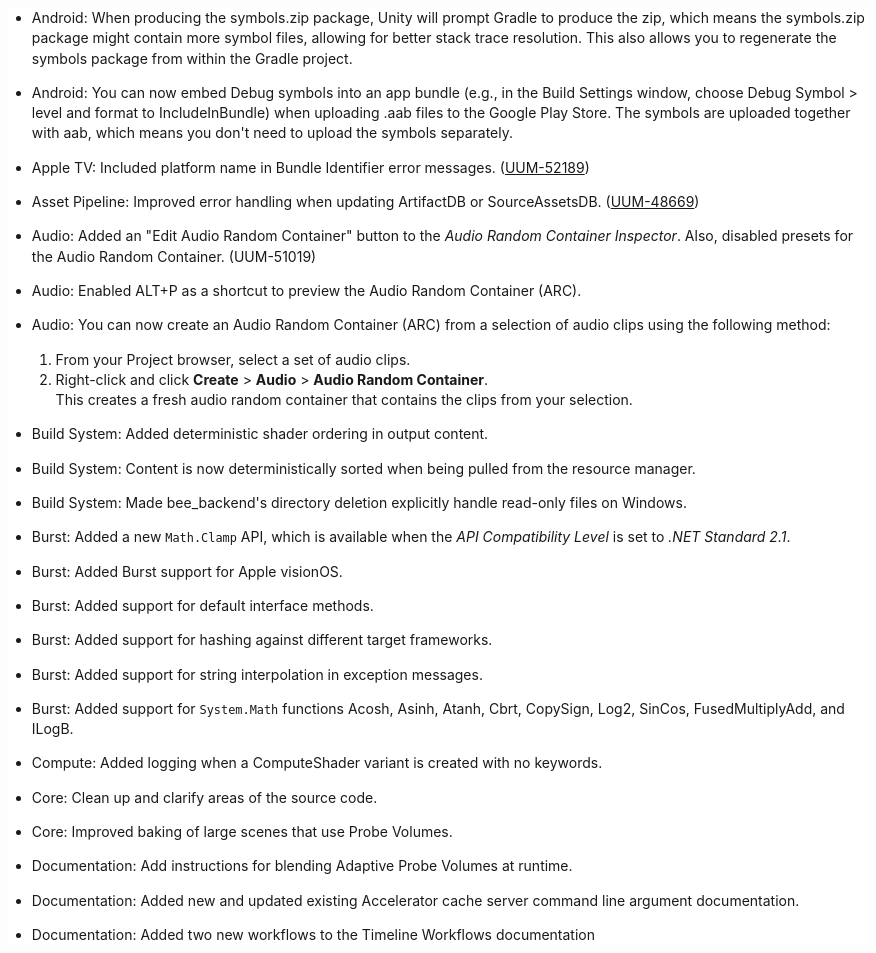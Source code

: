 *   Android: When producing the symbols.zip package, Unity will prompt Gradle to produce the zip, which means the symbols.zip package might contain more symbol files, allowing for better stack trace resolution. This also allows you to regenerate the symbols package from within the Gradle project.
    
*   Android: You can now embed Debug symbols into an app bundle (e.g., in the Build Settings window, choose Debug Symbol &gt; level and format to IncludeInBundle) when uploading .aab files to the Google Play Store. The symbols are uploaded together with aab, which means you don't need to upload the symbols separately.
    
*   Apple TV: Included platform name in Bundle Identifier error messages. ([UUM-52189](https://issuetracker.unity3d.com/issues/tvos-making-a-build-for-tvos-with-invalid-bundle-id-will-throw-an-error-saying-that-the-bundle-id-for-ios-is-invalid))
    
*   Asset Pipeline: Improved error handling when updating ArtifactDB or SourceAssetsDB. ([UUM-48669](https://issuetracker.unity3d.com/issues/crash-with-multiple-stack-traces-when-opening-a-project))
    
*   Audio: Added an "Edit Audio Random Container" button to the _Audio Random Container Inspector_. Also, disabled presets for the Audio Random Container. (UUM-51019)
    
*   Audio: Enabled ALT+P as a shortcut to preview the Audio Random Container (ARC).
    
*   Audio: You can now create an Audio Random Container (ARC) from a selection of audio clips using the following method:<br>
    
    1.  From your Project browser, select a set of audio clips.<br>
    2.  Right-click and click **Create** &gt; **Audio** &gt; **Audio Random Container**.<br> This creates a fresh audio random container that contains the clips from your selection.
*   Build System: Added deterministic shader ordering in output content.
    
*   Build System: Content is now deterministically sorted when being pulled from the resource manager.
    
*   Build System: Made bee\_backend's directory deletion explicitly handle read-only files on Windows.
    
*   Burst: Added a new `Math.Clamp` API, which is available when the _API Compatibility Level_ is set to _.NET Standard 2.1_.
    
*   Burst: Added Burst support for Apple visionOS.
    
*   Burst: Added support for default interface methods.
    
*   Burst: Added support for hashing against different target frameworks.
    
*   Burst: Added support for string interpolation in exception messages.
    
*   Burst: Added support for `System.Math` functions Acosh, Asinh, Atanh, Cbrt, CopySign, Log2, SinCos, FusedMultiplyAdd, and ILogB.
    
*   Compute: Added logging when a ComputeShader variant is created with no keywords.
    
*   Core: Clean up and clarify areas of the source code.
    
*   Core: Improved baking of large scenes that use Probe Volumes.
    
*   Documentation: Add instructions for blending Adaptive Probe Volumes at runtime.
    
*   Documentation: Added new and updated existing Accelerator cache server command line argument documentation.
    
*   Documentation: Added two new workflows to the Timeline Workflows documentation<br>
    